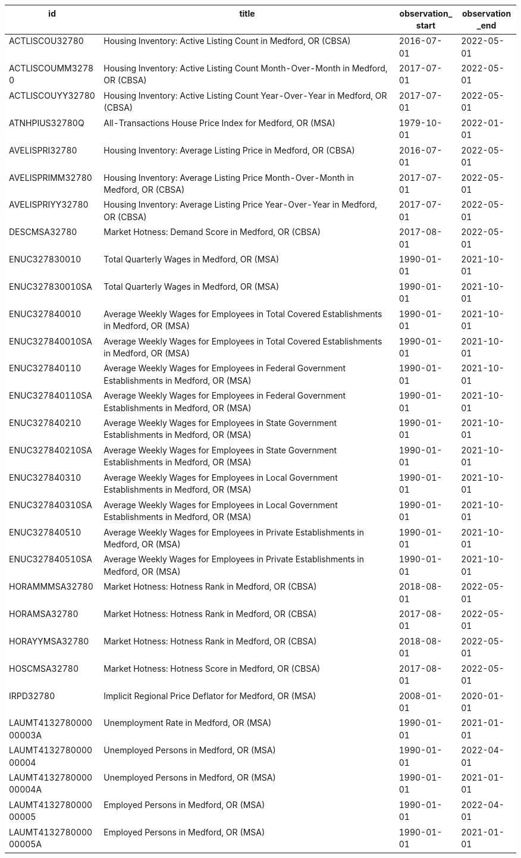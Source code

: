 | id                        | title                                                                                                        | observation_start   | observation_end   |
|---------------------------|--------------------------------------------------------------------------------------------------------------|---------------------|-------------------|
| ACTLISCOU32780            | Housing Inventory: Active Listing Count in Medford, OR (CBSA)                                                | 2016-07-01          | 2022-05-01        |
| ACTLISCOUMM32780          | Housing Inventory: Active Listing Count Month-Over-Month in Medford, OR (CBSA)                               | 2017-07-01          | 2022-05-01        |
| ACTLISCOUYY32780          | Housing Inventory: Active Listing Count Year-Over-Year in Medford, OR (CBSA)                                 | 2017-07-01          | 2022-05-01        |
| ATNHPIUS32780Q            | All-Transactions House Price Index for Medford, OR (MSA)                                                     | 1979-10-01          | 2022-01-01        |
| AVELISPRI32780            | Housing Inventory: Average Listing Price in Medford, OR (CBSA)                                               | 2016-07-01          | 2022-05-01        |
| AVELISPRIMM32780          | Housing Inventory: Average Listing Price Month-Over-Month in Medford, OR (CBSA)                              | 2017-07-01          | 2022-05-01        |
| AVELISPRIYY32780          | Housing Inventory: Average Listing Price Year-Over-Year in Medford, OR (CBSA)                                | 2017-07-01          | 2022-05-01        |
| DESCMSA32780              | Market Hotness: Demand Score in Medford, OR (CBSA)                                                           | 2017-08-01          | 2022-05-01        |
| ENUC327830010             | Total Quarterly Wages in Medford, OR (MSA)                                                                   | 1990-01-01          | 2021-10-01        |
| ENUC327830010SA           | Total Quarterly Wages in Medford, OR (MSA)                                                                   | 1990-01-01          | 2021-10-01        |
| ENUC327840010             | Average Weekly Wages for Employees in Total Covered Establishments in Medford, OR (MSA)                      | 1990-01-01          | 2021-10-01        |
| ENUC327840010SA           | Average Weekly Wages for Employees in Total Covered Establishments in Medford, OR (MSA)                      | 1990-01-01          | 2021-10-01        |
| ENUC327840110             | Average Weekly Wages for Employees in Federal Government Establishments in Medford, OR (MSA)                 | 1990-01-01          | 2021-10-01        |
| ENUC327840110SA           | Average Weekly Wages for Employees in Federal Government Establishments in Medford, OR (MSA)                 | 1990-01-01          | 2021-10-01        |
| ENUC327840210             | Average Weekly Wages for Employees in State Government Establishments in Medford, OR (MSA)                   | 1990-01-01          | 2021-10-01        |
| ENUC327840210SA           | Average Weekly Wages for Employees in State Government Establishments in Medford, OR (MSA)                   | 1990-01-01          | 2021-10-01        |
| ENUC327840310             | Average Weekly Wages for Employees in Local Government Establishments in Medford, OR (MSA)                   | 1990-01-01          | 2021-10-01        |
| ENUC327840310SA           | Average Weekly Wages for Employees in Local Government Establishments in Medford, OR (MSA)                   | 1990-01-01          | 2021-10-01        |
| ENUC327840510             | Average Weekly Wages for Employees in Private Establishments in Medford, OR (MSA)                            | 1990-01-01          | 2021-10-01        |
| ENUC327840510SA           | Average Weekly Wages for Employees in Private Establishments in Medford, OR (MSA)                            | 1990-01-01          | 2021-10-01        |
| HORAMMMSA32780            | Market Hotness: Hotness Rank in Medford, OR (CBSA)                                                           | 2018-08-01          | 2022-05-01        |
| HORAMSA32780              | Market Hotness: Hotness Rank in Medford, OR (CBSA)                                                           | 2017-08-01          | 2022-05-01        |
| HORAYYMSA32780            | Market Hotness: Hotness Rank in Medford, OR (CBSA)                                                           | 2018-08-01          | 2022-05-01        |
| HOSCMSA32780              | Market Hotness: Hotness Score in Medford, OR (CBSA)                                                          | 2017-08-01          | 2022-05-01        |
| IRPD32780                 | Implicit Regional Price Deflator for Medford, OR (MSA)                                                       | 2008-01-01          | 2020-01-01        |
| LAUMT413278000000003A     | Unemployment Rate in Medford, OR (MSA)                                                                       | 1990-01-01          | 2021-01-01        |
| LAUMT413278000000004      | Unemployed Persons in Medford, OR (MSA)                                                                      | 1990-01-01          | 2022-04-01        |
| LAUMT413278000000004A     | Unemployed Persons in Medford, OR (MSA)                                                                      | 1990-01-01          | 2021-01-01        |
| LAUMT413278000000005      | Employed Persons in Medford, OR (MSA)                                                                        | 1990-01-01          | 2022-04-01        |
| LAUMT413278000000005A     | Employed Persons in Medford, OR (MSA)                                                                        | 1990-01-01          | 2021-01-01        |